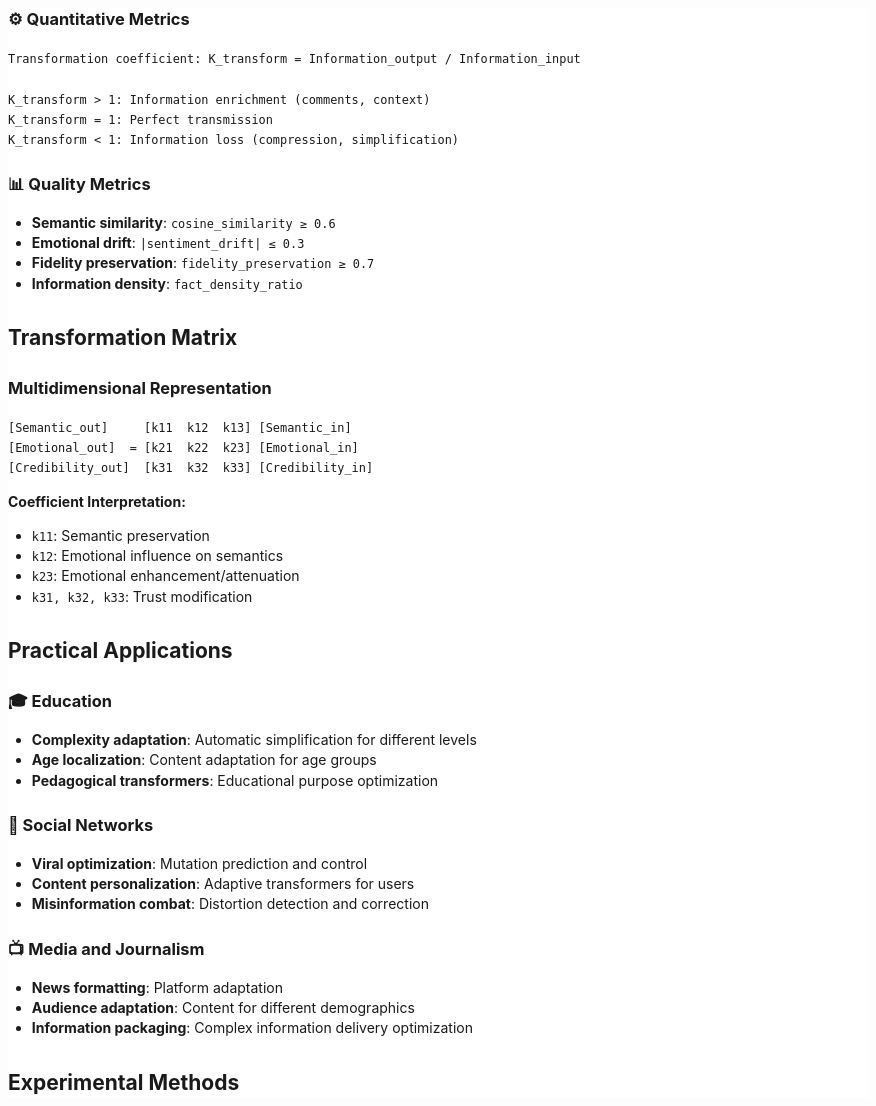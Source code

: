### ⚙️ Quantitative Metrics
```
Transformation coefficient: K_transform = Information_output / Information_input

K_transform > 1: Information enrichment (comments, context)
K_transform = 1: Perfect transmission  
K_transform < 1: Information loss (compression, simplification)
```

### 📊 Quality Metrics
- **Semantic similarity**: `cosine_similarity ≥ 0.6`
- **Emotional drift**: `|sentiment_drift| ≤ 0.3`
- **Fidelity preservation**: `fidelity_preservation ≥ 0.7`
- **Information density**: `fact_density_ratio`

## Transformation Matrix

### Multidimensional Representation
```
[Semantic_out]     [k11  k12  k13] [Semantic_in]
[Emotional_out]  = [k21  k22  k23] [Emotional_in]  
[Credibility_out]  [k31  k32  k33] [Credibility_in]
```

**Coefficient Interpretation:**
- `k11`: Semantic preservation
- `k12`: Emotional influence on semantics  
- `k23`: Emotional enhancement/attenuation
- `k31, k32, k33`: Trust modification

## Practical Applications

### 🎓 Education
- **Complexity adaptation**: Automatic simplification for different levels
- **Age localization**: Content adaptation for age groups
- **Pedagogical transformers**: Educational purpose optimization

### 📱 Social Networks
- **Viral optimization**: Mutation prediction and control
- **Content personalization**: Adaptive transformers for users
- **Misinformation combat**: Distortion detection and correction

### 📺 Media and Journalism
- **News formatting**: Platform adaptation
- **Audience adaptation**: Content for different demographics
- **Information packaging**: Complex information delivery optimization

## Experimental Methods
